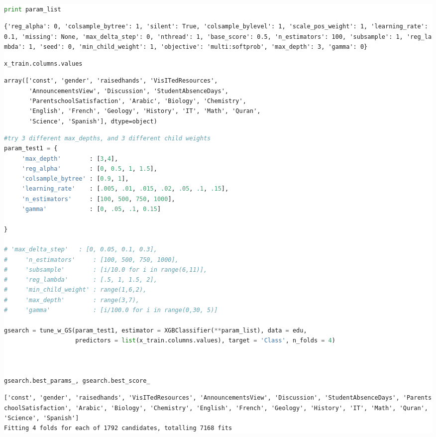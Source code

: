 
```python
print param_list
```

    {'reg_alpha': 0, 'colsample_bytree': 1, 'silent': True, 'colsample_bylevel': 1, 'scale_pos_weight': 1, 'learning_rate': 0.1, 'missing': None, 'max_delta_step': 0, 'nthread': 1, 'base_score': 0.5, 'n_estimators': 100, 'subsample': 1, 'reg_lambda': 1, 'seed': 0, 'min_child_weight': 1, 'objective': 'multi:softprob', 'max_depth': 3, 'gamma': 0}



```python
x_train.columns.values
```




    array(['const', 'gender', 'raisedhands', 'VisITedResources',
           'AnnouncementsView', 'Discussion', 'StudentAbsenceDays',
           'ParentschoolSatisfaction', 'Arabic', 'Biology', 'Chemistry',
           'English', 'French', 'Geology', 'History', 'IT', 'Math', 'Quran',
           'Science', 'Spanish'], dtype=object)




```python
#try 3 different max_depths, and 3 different child weights
param_test1 = {
     'max_depth'        : [3,4],
     'reg_alpha'        : [0, 0.5, 1, 1.5],
     'colsample_bytree' : [0.9, 1],
     'learning_rate'    : [.005, .01, .015, .02, .05, .1, .15],
     'n_estimators'     : [100, 500, 750, 1000],
     'gamma'            : [0, .05, .1, 0.15]
    
}

# 'max_delta_step'   : [0, 0.05, 0.1, 0.3],
#     'n_estimators'     : [100, 500, 750, 1000],
#     'subsample'        : [i/10.0 for i in range(6,11)],
#     'reg_lambda'       : [.5, 1, 1.5, 2],
#     'min_child_weight' : range(1,6,2),
#     'max_depth'        : range(3,7),
#     'gamma'            : [i/100.0 for i in range(0,30, 5)]

gsearch = tune_w_GS(param_test1, estimator = XGBClassifier(**param_list), data = edu, 
                    predictors = list(x_train.columns.values), target = 'Class', n_folds = 4)



gsearch.best_params_, gsearch.best_score_
```

    ['const', 'gender', 'raisedhands', 'VisITedResources', 'AnnouncementsView', 'Discussion', 'StudentAbsenceDays', 'ParentschoolSatisfaction', 'Arabic', 'Biology', 'Chemistry', 'English', 'French', 'Geology', 'History', 'IT', 'Math', 'Quran', 'Science', 'Spanish']
    Fitting 4 folds for each of 1792 candidates, totalling 7168 fits

